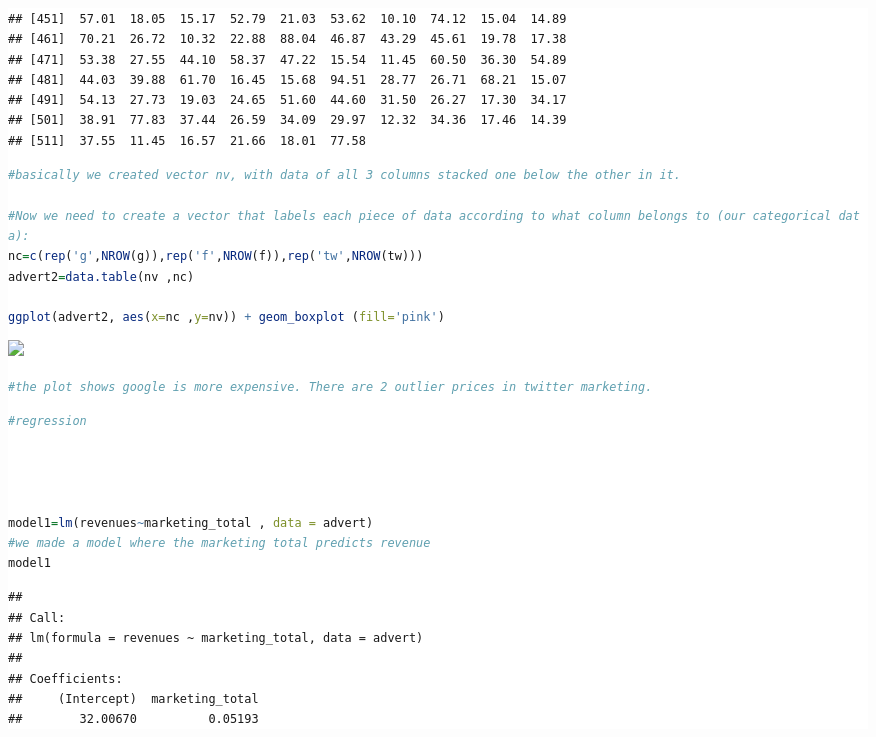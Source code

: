     ## [451]  57.01  18.05  15.17  52.79  21.03  53.62  10.10  74.12  15.04  14.89
    ## [461]  70.21  26.72  10.32  22.88  88.04  46.87  43.29  45.61  19.78  17.38
    ## [471]  53.38  27.55  44.10  58.37  47.22  15.54  11.45  60.50  36.30  54.89
    ## [481]  44.03  39.88  61.70  16.45  15.68  94.51  28.77  26.71  68.21  15.07
    ## [491]  54.13  27.73  19.03  24.65  51.60  44.60  31.50  26.27  17.30  34.17
    ## [501]  38.91  77.83  37.44  26.59  34.09  29.97  12.32  34.36  17.46  14.39
    ## [511]  37.55  11.45  16.57  21.66  18.01  77.58

``` r
#basically we created vector nv, with data of all 3 columns stacked one below the other in it.

#Now we need to create a vector that labels each piece of data according to what column belongs to (our categorical data):
nc=c(rep('g',NROW(g)),rep('f',NROW(f)),rep('tw',NROW(tw)))
advert2=data.table(nv ,nc)

ggplot(advert2, aes(x=nc ,y=nv)) + geom_boxplot (fill='pink')
```

![](EDA---Regression-R-Markdown_files/figure-gfm/Regression-1.png)

``` r
#the plot shows google is more expensive. There are 2 outlier prices in twitter marketing.
```

``` r
#regression




model1=lm(revenues~marketing_total , data = advert)
#we made a model where the marketing total predicts revenue
model1
```

    ## 
    ## Call:
    ## lm(formula = revenues ~ marketing_total, data = advert)
    ## 
    ## Coefficients:
    ##     (Intercept)  marketing_total  
    ##        32.00670          0.05193

